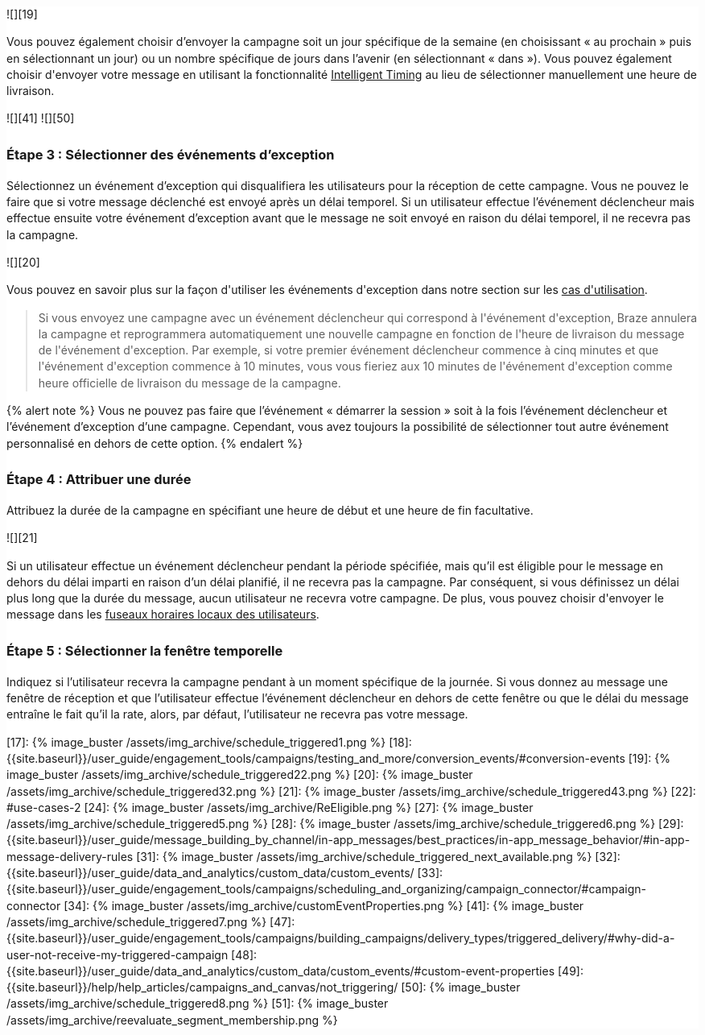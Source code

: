 ![][19]

Vous pouvez également choisir d’envoyer la campagne soit un jour spécifique de la semaine (en choisissant « au prochain » puis en sélectionnant un jour) ou un nombre spécifique de jours dans l’avenir (en sélectionnant « dans »). Vous pouvez également choisir d'envoyer votre message en utilisant la fonctionnalité [Intelligent Timing][8] au lieu de sélectionner manuellement une heure de livraison.

![][41]
![][50]

### Étape 3 : Sélectionner des événements d’exception

Sélectionnez un événement d’exception qui disqualifiera les utilisateurs pour la réception de cette campagne. Vous ne pouvez le faire que si votre message déclenché est envoyé après un délai temporel.  Si un utilisateur effectue l’événement déclencheur mais effectue ensuite votre événement d’exception avant que le message ne soit envoyé en raison du délai temporel, il ne recevra pas la campagne. 

![][20]

Vous pouvez en savoir plus sur la façon d'utiliser les événements d'exception dans notre section sur les [cas d'utilisation]({{site.baseurl}}/user_guide/engagement_tools/campaigns/building_campaigns/delivery_types/triggered_delivery/#use-cases).

> Si vous envoyez une campagne avec un événement déclencheur qui correspond à l'événement d'exception, Braze annulera la campagne et reprogrammera automatiquement une nouvelle campagne en fonction de l'heure de livraison du message de l'événement d'exception. Par exemple, si votre premier événement déclencheur commence à cinq minutes et que l'événement d'exception commence à 10 minutes, vous vous fieriez aux 10 minutes de l'événement d'exception comme heure officielle de livraison du message de la campagne.

{% alert note %}
Vous ne pouvez pas faire que l’événement « démarrer la session » soit à la fois l’événement déclencheur et l’événement d’exception d’une campagne. Cependant, vous avez toujours la possibilité de sélectionner tout autre événement personnalisé en dehors de cette option.
{% endalert %}

### Étape 4 : Attribuer une durée

Attribuez la durée de la campagne en spécifiant une heure de début et une heure de fin facultative.

![][21]

Si un utilisateur effectue un événement déclencheur pendant la période spécifiée, mais qu’il est éligible pour le message en dehors du délai imparti en raison d’un délai planifié, il ne recevra pas la campagne. Par conséquent, si vous définissez un délai plus long que la durée du message, aucun utilisateur ne recevra votre campagne. De plus, vous pouvez choisir d'envoyer le message dans les [fuseaux horaires locaux des utilisateurs]({{site.baseurl}}/user_guide/engagement_tools/campaigns/building_campaigns/delivery_types/scheduled_delivery/#local-time-zone-campaigns).

### Étape 5 : Sélectionner la fenêtre temporelle

Indiquez si l’utilisateur recevra la campagne pendant à un moment spécifique de la journée. Si vous donnez au message une fenêtre de réception et que l’utilisateur effectue l’événement déclencheur en dehors de cette fenêtre ou que le délai du message entraîne le fait qu’il la rate, alors, par défaut, l’utilisateur ne recevra pas votre message.


[5]: #local-time-zone-campaigns
[8]: {{site.baseurl}}/user_guide/brazeai/intelligence/intelligent_timing/
[17]: {% image_buster /assets/img_archive/schedule_triggered1.png %}
[18]: {{site.baseurl}}/user_guide/engagement_tools/campaigns/testing_and_more/conversion_events/#conversion-events
[19]: {% image_buster /assets/img_archive/schedule_triggered22.png %}
[20]: {% image_buster /assets/img_archive/schedule_triggered32.png %}
[21]: {% image_buster /assets/img_archive/schedule_triggered43.png %}
[22]: \#use-cases-2
[24]: {% image_buster /assets/img_archive/ReEligible.png %}
[27]: {% image_buster /assets/img_archive/schedule_triggered5.png %}
[28]: {% image_buster /assets/img_archive/schedule_triggered6.png %}
[29]: {{site.baseurl}}/user_guide/message_building_by_channel/in-app_messages/best_practices/in-app_message_behavior/#in-app-message-delivery-rules
[31]: {% image_buster /assets/img_archive/schedule_triggered_next_available.png %}
[32]: {{site.baseurl}}/user_guide/data_and_analytics/custom_data/custom_events/
[33]: {{site.baseurl}}/user_guide/engagement_tools/campaigns/scheduling_and_organizing/campaign_connector/#campaign-connector
[34]: {% image_buster /assets/img_archive/customEventProperties.png %}
[41]: {% image_buster /assets/img_archive/schedule_triggered7.png %}
[47]: {{site.baseurl}}/user_guide/engagement_tools/campaigns/building_campaigns/delivery_types/triggered_delivery/#why-did-a-user-not-receive-my-triggered-campaign
[48]: {{site.baseurl}}/user_guide/data_and_analytics/custom_data/custom_events/#custom-event-properties
[49]: {{site.baseurl}}/help/help_articles/campaigns_and_canvas/not_triggering/
[50]: {% image_buster /assets/img_archive/schedule_triggered8.png %}
[51]: {% image_buster /assets/img_archive/reevaluate_segment_membership.png %}